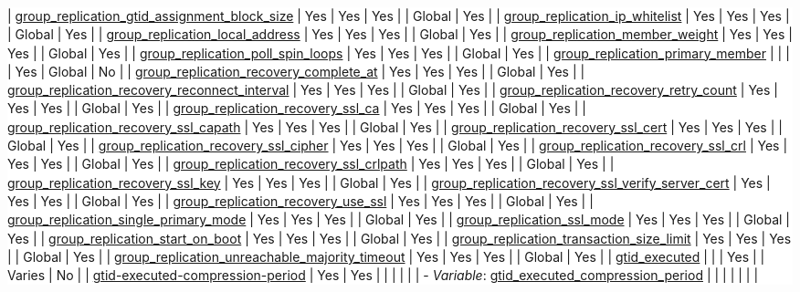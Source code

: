 | [group_replication_gtid_assignment_block_size](https://dev.mysql.com/doc/refman/5.7/en/group-replication-options.html#sysvar_group_replication_gtid_assignment_block_size) | Yes      | Yes         | Yes        |            | Global    | Yes     |
| [group_replication_ip_whitelist](https://dev.mysql.com/doc/refman/5.7/en/group-replication-options.html#sysvar_group_replication_ip_whitelist) | Yes      | Yes         | Yes        |            | Global    | Yes     |
| [group_replication_local_address](https://dev.mysql.com/doc/refman/5.7/en/group-replication-options.html#sysvar_group_replication_local_address) | Yes      | Yes         | Yes        |            | Global    | Yes     |
| [group_replication_member_weight](https://dev.mysql.com/doc/refman/5.7/en/group-replication-options.html#sysvar_group_replication_member_weight) | Yes      | Yes         | Yes        |            | Global    | Yes     |
| [group_replication_poll_spin_loops](https://dev.mysql.com/doc/refman/5.7/en/group-replication-options.html#sysvar_group_replication_poll_spin_loops) | Yes      | Yes         | Yes        |            | Global    | Yes     |
| [group_replication_primary_member](https://dev.mysql.com/doc/refman/5.7/en/server-status-variables.html#statvar_group_replication_primary_member) |          |             |            | Yes        | Global    | No      |
| [group_replication_recovery_complete_at](https://dev.mysql.com/doc/refman/5.7/en/group-replication-options.html#sysvar_group_replication_recovery_complete_at) | Yes      | Yes         | Yes        |            | Global    | Yes     |
| [group_replication_recovery_reconnect_interval](https://dev.mysql.com/doc/refman/5.7/en/group-replication-options.html#sysvar_group_replication_recovery_reconnect_interval) | Yes      | Yes         | Yes        |            | Global    | Yes     |
| [group_replication_recovery_retry_count](https://dev.mysql.com/doc/refman/5.7/en/group-replication-options.html#sysvar_group_replication_recovery_retry_count) | Yes      | Yes         | Yes        |            | Global    | Yes     |
| [group_replication_recovery_ssl_ca](https://dev.mysql.com/doc/refman/5.7/en/group-replication-options.html#sysvar_group_replication_recovery_ssl_ca) | Yes      | Yes         | Yes        |            | Global    | Yes     |
| [group_replication_recovery_ssl_capath](https://dev.mysql.com/doc/refman/5.7/en/group-replication-options.html#sysvar_group_replication_recovery_ssl_capath) | Yes      | Yes         | Yes        |            | Global    | Yes     |
| [group_replication_recovery_ssl_cert](https://dev.mysql.com/doc/refman/5.7/en/group-replication-options.html#sysvar_group_replication_recovery_ssl_cert) | Yes      | Yes         | Yes        |            | Global    | Yes     |
| [group_replication_recovery_ssl_cipher](https://dev.mysql.com/doc/refman/5.7/en/group-replication-options.html#sysvar_group_replication_recovery_ssl_cipher) | Yes      | Yes         | Yes        |            | Global    | Yes     |
| [group_replication_recovery_ssl_crl](https://dev.mysql.com/doc/refman/5.7/en/group-replication-options.html#sysvar_group_replication_recovery_ssl_crl) | Yes      | Yes         | Yes        |            | Global    | Yes     |
| [group_replication_recovery_ssl_crlpath](https://dev.mysql.com/doc/refman/5.7/en/group-replication-options.html#sysvar_group_replication_recovery_ssl_crlpath) | Yes      | Yes         | Yes        |            | Global    | Yes     |
| [group_replication_recovery_ssl_key](https://dev.mysql.com/doc/refman/5.7/en/group-replication-options.html#sysvar_group_replication_recovery_ssl_key) | Yes      | Yes         | Yes        |            | Global    | Yes     |
| [group_replication_recovery_ssl_verify_server_cert](https://dev.mysql.com/doc/refman/5.7/en/group-replication-options.html#sysvar_group_replication_recovery_ssl_verify_server_cert) | Yes      | Yes         | Yes        |            | Global    | Yes     |
| [group_replication_recovery_use_ssl](https://dev.mysql.com/doc/refman/5.7/en/group-replication-options.html#sysvar_group_replication_recovery_use_ssl) | Yes      | Yes         | Yes        |            | Global    | Yes     |
| [group_replication_single_primary_mode](https://dev.mysql.com/doc/refman/5.7/en/group-replication-options.html#sysvar_group_replication_single_primary_mode) | Yes      | Yes         | Yes        |            | Global    | Yes     |
| [group_replication_ssl_mode](https://dev.mysql.com/doc/refman/5.7/en/group-replication-options.html#sysvar_group_replication_ssl_mode) | Yes      | Yes         | Yes        |            | Global    | Yes     |
| [group_replication_start_on_boot](https://dev.mysql.com/doc/refman/5.7/en/group-replication-options.html#sysvar_group_replication_start_on_boot) | Yes      | Yes         | Yes        |            | Global    | Yes     |
| [group_replication_transaction_size_limit](https://dev.mysql.com/doc/refman/5.7/en/group-replication-options.html#sysvar_group_replication_transaction_size_limit) | Yes      | Yes         | Yes        |            | Global    | Yes     |
| [group_replication_unreachable_majority_timeout](https://dev.mysql.com/doc/refman/5.7/en/group-replication-options.html#sysvar_group_replication_unreachable_majority_timeout) | Yes      | Yes         | Yes        |            | Global    | Yes     |
| [gtid_executed](https://dev.mysql.com/doc/refman/5.7/en/replication-options-gtids.html#sysvar_gtid_executed) |          |             | Yes        |            | Varies    | No      |
| [gtid-executed-compression-period](https://dev.mysql.com/doc/refman/5.7/en/replication-options-gtids.html#option_mysqld_gtid-executed-compression-period) | Yes      | Yes         |            |            |           |         |
| - *Variable*: [gtid_executed_compression_period](https://dev.mysql.com/doc/refman/5.7/en/replication-options-gtids.html#sysvar_gtid_executed_compression_period) |          |             |            |            |           |         |